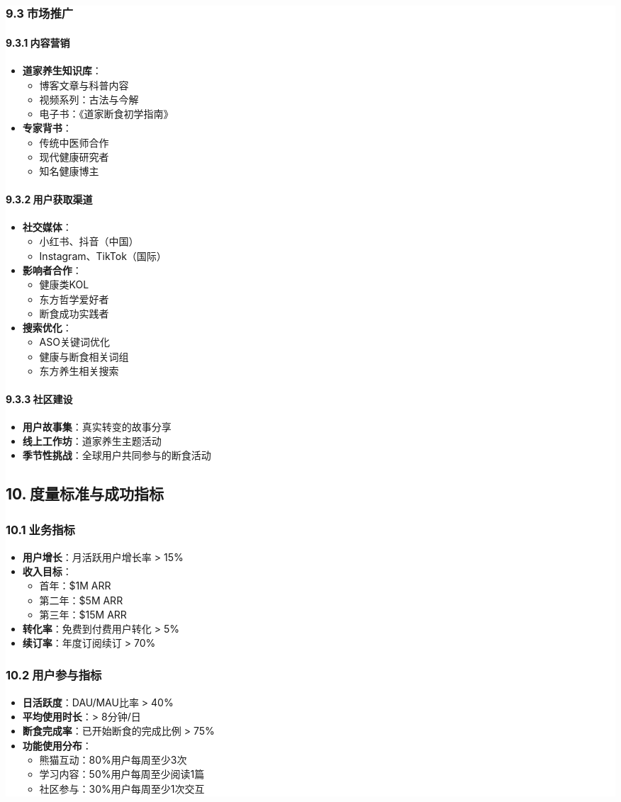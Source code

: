 ### 9.3 市场推广

#### 9.3.1 内容营销
- **道家养生知识库**：
  - 博客文章与科普内容
  - 视频系列：古法与今解
  - 电子书：《道家断食初学指南》
- **专家背书**：
  - 传统中医师合作
  - 现代健康研究者
  - 知名健康博主

#### 9.3.2 用户获取渠道
- **社交媒体**：
  - 小红书、抖音（中国）
  - Instagram、TikTok（国际）
- **影响者合作**：
  - 健康类KOL
  - 东方哲学爱好者
  - 断食成功实践者
- **搜索优化**：
  - ASO关键词优化
  - 健康与断食相关词组
  - 东方养生相关搜索

#### 9.3.3 社区建设
- **用户故事集**：真实转变的故事分享
- **线上工作坊**：道家养生主题活动
- **季节性挑战**：全球用户共同参与的断食活动

## 10. 度量标准与成功指标

### 10.1 业务指标

- **用户增长**：月活跃用户增长率 > 15%
- **收入目标**：
  - 首年：$1M ARR
  - 第二年：$5M ARR
  - 第三年：$15M ARR
- **转化率**：免费到付费用户转化 > 5%
- **续订率**：年度订阅续订 > 70%

### 10.2 用户参与指标

- **日活跃度**：DAU/MAU比率 > 40%
- **平均使用时长**：> 8分钟/日
- **断食完成率**：已开始断食的完成比例 > 75%
- **功能使用分布**：
  - 熊猫互动：80%用户每周至少3次
  - 学习内容：50%用户每周至少阅读1篇
  - 社区参与：30%用户每周至少1次交互
